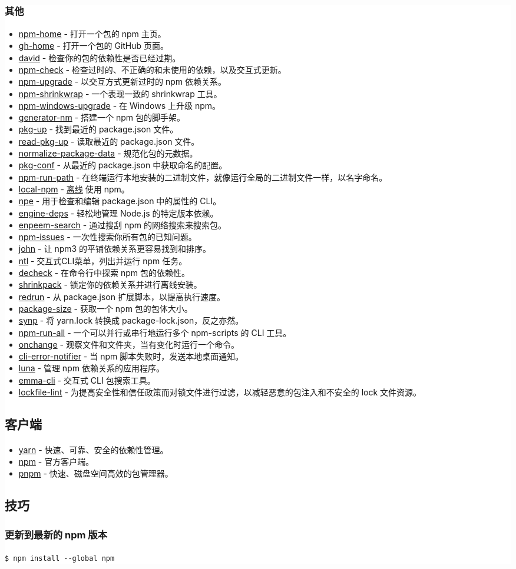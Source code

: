 ### 其他

- [npm-home](https://github.com/sindresorhus/npm-home) - 打开一个包的 npm 主页。
- [gh-home](https://github.com/sindresorhus/gh-home) - 打开一个包的 GitHub 页面。
- [david](https://github.com/alanshaw/david) - 检查你的包的依赖性是否已经过期。
- [npm-check](https://github.com/dylang/npm-check) - 检查过时的、不正确的和未使用的依赖，以及交互式更新。
- [npm-upgrade](https://github.com/th0r/npm-upgrade) - 以交互方式更新过时的 npm 依赖关系。
- [npm-shrinkwrap](https://github.com/uber/npm-shrinkwrap) - 一个表现一致的 shrinkwrap 工具。
- [npm-windows-upgrade](https://github.com/felixrieseberg/npm-windows-upgrade) - 在 Windows 上升级 npm。
- [generator-nm](https://github.com/sindresorhus/generator-nm) - 搭建一个 npm 包的脚手架。
- [pkg-up](https://github.com/sindresorhus/pkg-up) - 找到最近的 package.json 文件。
- [read-pkg-up](https://github.com/sindresorhus/read-pkg-up) - 读取最近的 package.json 文件。
- [normalize-package-data](https://github.com/npm/normalize-package-data) - 规范化包的元数据。
- [pkg-conf](https://github.com/sindresorhus/pkg-conf) - 从最近的 package.json 中获取命名的配置。
- [npm-run-path](https://github.com/sindresorhus/npm-run-path) - 在终端运行本地安装的二进制文件，就像运行全局的二进制文件一样，以名字命名。
- [local-npm](https://github.com/nolanlawson/local-npm) - [离线](https://addyosmani.com/blog/using-npm-offline/) 使用 npm。
- [npe](https://github.com/zeke/npe) - 用于检查和编辑 package.json 中的属性的 CLI。
- [engine-deps](https://github.com/samccone/engine-deps) - 轻松地管理 Node.js 的特定版本依赖。
- [enpeem-search](https://github.com/amovah/enpeem-search) - 通过搜刮 npm 的网络搜索来搜索包。
- [npm-issues](https://github.com/seanzarrin/npm-issues) - 一次性搜索你所有包的已知问题。
- [john](https://github.com/davej/john) - 让 npm3 的平铺依赖关系更容易找到和排序。
- [ntl](https://github.com/ruyadorno/ntl) - 交互式CLI菜单，列出并运行 npm 任务。
- [decheck](https://github.com/egoist/decheck) - 在命令行中探索 npm 包的依赖性。
- [shrinkpack](https://github.com/JamieMason/shrinkpack) - 锁定你的依赖关系并进行离线安装。
- [redrun](https://github.com/coderaiser/redrun) - 从 package.json 扩展脚本，以提高执行速度。
- [package-size](https://github.com/egoist/package-size) - 获取一个 npm 包的包体大小。
- [synp](https://github.com/imsnif/synp) - 将 yarn.lock 转换成 package-lock.json，反之亦然。
- [npm-run-all](https://github.com/mysticatea/npm-run-all) - 一个可以并行或串行地运行多个 npm-scripts 的 CLI 工具。
- [onchange](https://github.com/Qard/onchange) - 观察文件和文件夹，当有变化时运行一个命令。
- [cli-error-notifier](https://github.com/micromata/cli-error-notifier) - 当 npm 脚本失败时，发送本地桌面通知。
- [luna](https://github.com/rvpanoz/luna) - 管理 npm 依赖关系的应用程序。
- [emma-cli](https://github.com/maticzav/emma-cli) - 交互式 CLI 包搜索工具。
- [lockfile-lint](https://github.com/lirantal/lockfile-lint) - 为提高安全性和信任政策而对锁文件进行过滤，以减轻恶意的包注入和不安全的 lock 文件资源。

## 客户端

- [yarn](https://github.com/yarnpkg/yarn) - 快速、可靠、安全的依赖性管理。
- [npm](https://github.com/npm/cli) - 官方客户端。
- [pnpm](https://github.com/pnpm/pnpm) - 快速、磁盘空间高效的包管理器。

## 技巧

### 更新到最新的 npm 版本

```
$ npm install --global npm
```
